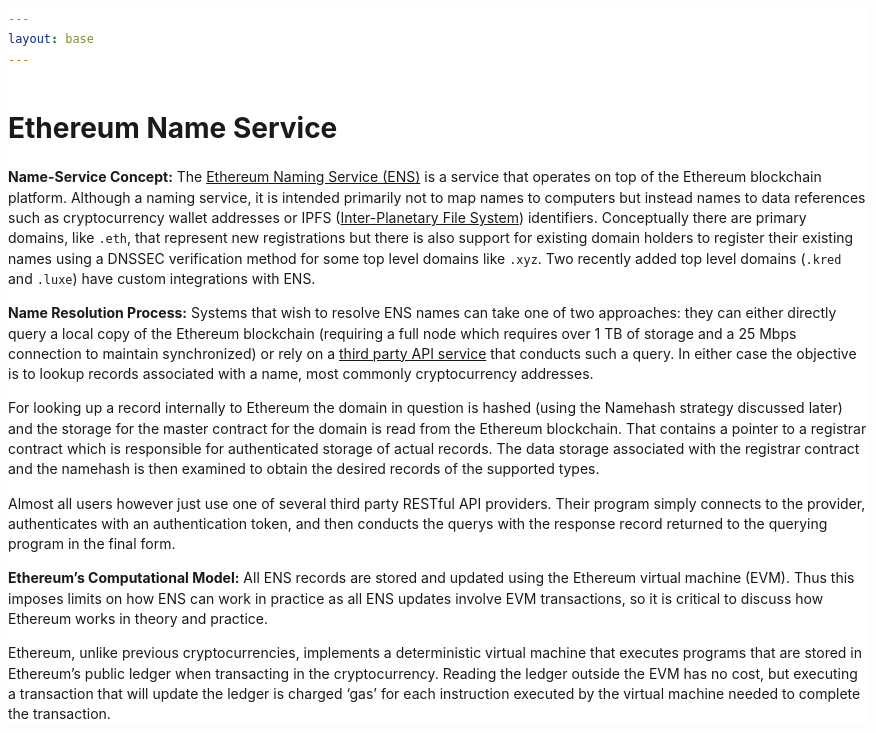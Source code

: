 ```yaml
---
layout: base
---
```


# Ethereum Name Service

**Name-Service Concept:** The [Ethereum Naming Service
(ENS)](https://ens.domains/) is a service that operates on top of the
Ethereum blockchain platform.  Although a naming service, it is
intended primarily not to map names to computers but instead names to
data references such as cryptocurrency wallet addresses or IPFS
([Inter-Planetary File System](https://ipfs.tech/)) identifiers.
Conceptually there are primary domains, like `.eth`, that represent
new registrations but there is also support for existing domain
holders to register their existing names using a DNSSEC verification
method for some top level domains like `.xyz`.  Two recently added top
level domains (`.kred` and `.luxe`) have custom integrations with ENS.

**Name Resolution Process:** Systems that wish to resolve ENS names
can take one of two approaches: they can either directly query a local
copy of the Ethereum blockchain (requiring a full node which requires
over 1 TB of storage and a 25 Mbps connection to maintain
synchronized) or rely on a [third party API
service](https://docs.infura.io/networks/ethereum) that conducts such
a query.  In either case the objective is to lookup records associated
with a name, most commonly cryptocurrency addresses.

For looking up a record internally to Ethereum the domain in question
is hashed (using the Namehash strategy discussed later) and the
storage for the master contract for the domain is read from the
Ethereum blockchain.  That contains a pointer to a registrar contract
which is responsible for authenticated storage of actual records.  The
data storage associated with the registrar contract and the namehash
is then examined to obtain the desired records of the supported types.

Almost all users however just use one of several third party RESTful
API providers.  Their program simply connects to the provider,
authenticates with an authentication token, and then conducts the
querys with the response record returned to the querying program in
the final form.

**Ethereum’s Computational Model:** All ENS records are stored and
updated using the Ethereum virtual machine (EVM).  Thus this imposes
limits on how ENS can work in practice as all ENS updates involve EVM
transactions, so it is critical to discuss how Ethereum works in
theory and practice.

Ethereum, unlike previous cryptocurrencies, implements a deterministic
virtual machine that executes programs that are stored in Ethereum’s
public ledger when transacting in the cryptocurrency.  Reading the
ledger outside the EVM has no cost, but executing a transaction that
will update the ledger is charged ‘gas’ for each instruction executed
by the virtual machine needed to complete the transaction.
